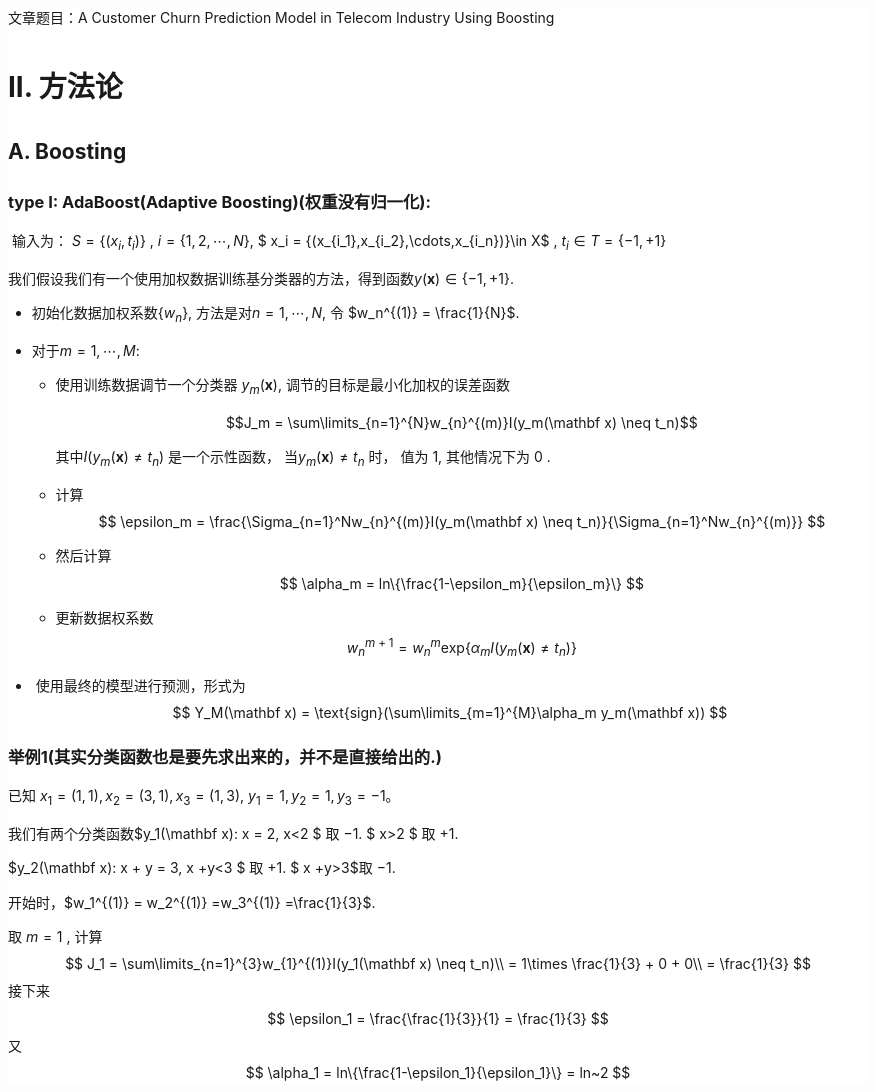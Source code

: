 文章题目：A Customer Churn Prediction Model in Telecom Industry Using Boosting

# II. 方法论

## A.  Boosting

###  type I: AdaBoost(Adaptive Boosting)(权重没有归一化): 



 输入为： $S = \{(x_i,t_i)\}$ , $i = \{1,2,\cdots,N\}$,  $ x_i = \{(x_{i_1},x_{i_2},\cdots,x_{i_n})\}\in X$ , $t_i\in T =  \{-1,+1\}$

我们假设我们有一个使用加权数据训练基分类器的方法，得到函数$y(\mathbf x) \in\{-1,+1\}$.

- 初始化数据加权系数$\{w_n\}$,  方法是对$n=1,\cdots,N$, 令 $w_n^{(1)} = \frac{1}{N}$.

- 对于$m=1,\cdots, M:$

   - 使用训练数据调节一个分类器 $y_m(\mathbf x)$, 调节的目标是最小化加权的误差函数

     $$J_m = \sum\limits_{n=1}^{N}w_{n}^{(m)}I(y_m(\mathbf x) \neq t_n)$$

     其中$I(y_m(\mathbf x) \neq t_n)$ 是一个示性函数， 当$y_m(\mathbf x) \neq t_n$ 时， 值为 $1$, 其他情况下为 $0$ .

  - 计算
    $$
    \epsilon_m = \frac{\Sigma_{n=1}^Nw_{n}^{(m)}I(y_m(\mathbf x) \neq t_n)}{\Sigma_{n=1}^Nw_{n}^{(m)}}
    $$

  - 然后计算
    $$
    \alpha_m = ln\{\frac{1-\epsilon_m}{\epsilon_m}\}
    $$

  -  更新数据权系数
    $$
    w_{n}^{m+1} = w_{n}^{m}\text{exp}\{\alpha_m I(y_m(\mathbf x) \neq t_n)\}
    $$

-  使用最终的模型进行预测，形式为
  $$
  Y_M(\mathbf x) = \text{sign}(\sum\limits_{m=1}^{M}\alpha_m y_m(\mathbf x))
  $$
  

### 举例1(其实分类函数也是要先求出来的，并不是直接给出的.)

已知 $x_1 = (1,1),x_2 = (3,1),x_3 = (1,3)$,  $y_1 = 1, y_2 = 1, y_3 = -1$。 

我们有两个分类函数$y_1(\mathbf x): x = 2, x<2 $ 取 $-1$. $ x>2 $ 取 $+1$. 

$y_2(\mathbf x): x + y = 3, x +y<3 $ 取 $+1$. $ x +y>3$取 $-1$. 

开始时，$w_1^{(1)} = w_2^{(1)} =w_3^{(1)} =\frac{1}{3}$.

取 $m=1$ , 计算
$$
J_1 = \sum\limits_{n=1}^{3}w_{1}^{(1)}I(y_1(\mathbf x) \neq t_n)\\
= 1\times \frac{1}{3} + 0 + 0\\
= \frac{1}{3}
$$
接下来
$$
\epsilon_1 = \frac{\frac{1}{3}}{1} = \frac{1}{3}
$$
又
$$
\alpha_1 = ln\{\frac{1-\epsilon_1}{\epsilon_1}\} = ln~2
$$